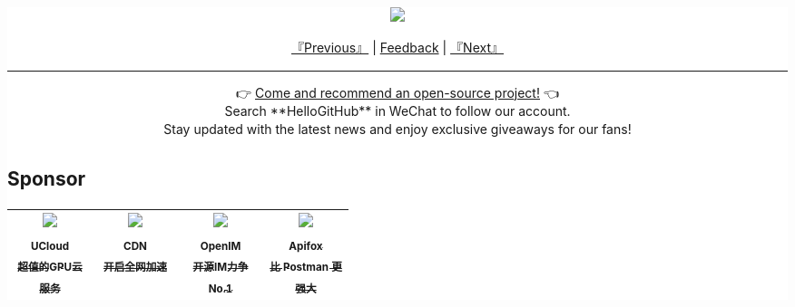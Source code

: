 <p align="center"><img src='https://raw.githubusercontent.com/521xueweihan/img2/master/hellogithub/67/1638524.png' style="max-width:80%; max-height=80%;"></img></p>



<p align="center">
    <a href="https://github.com/521xueweihan/HelloGitHub/blob/master/content/en/HelloGitHub66.md">『Previous』</a> | <a href='https://github.com/521xueweihan/HelloGitHub/issues/899'>Feedback</a> | <a href="https://github.com/521xueweihan/HelloGitHub/blob/master/content/en/HelloGitHub68.md">『Next』</a>
</p>

---
<p align="center">
    👉 <a href='https://hellogithub.com/en/periodical'>Come and recommend an open-source project!</a> 👈<br>
    Search **HelloGitHub** in WeChat to follow our account.<br>
    Stay updated with the latest news and enjoy exclusive giveaways for our fans!
</p>

## Sponsor


<table>
  <thead>
    <tr>
      <th align="center" style="width: 80px;">
        <a href="https://www.compshare.cn/?utm_term=logo&utm_campaign=hellogithub&utm_source=otherdsp&utm_medium=display&ytag=logo_hellogithub_otherdsp_display">          <img src="https://raw.githubusercontent.com/521xueweihan/img_logo/master/logo/ucloud.png" width="60px"><br>
          <sub>UCloud</sub><br>
          <sub>超值的GPU云服务</sub>
        </a>
      </th>
      <th align="center" style="width: 80px;">
        <a href="https://www.upyun.com/?from=hellogithub">
          <img src="https://raw.githubusercontent.com/521xueweihan/img_logo/master/logo/upyun.png" width="60px"><br>
          <sub>CDN</sub><br>
          <sub>开启全网加速</sub>
        </a>
      </th>
      <th align="center" style="width: 80px;">
        <a href="https://github.com/OpenIMSDK/Open-IM-Server">
          <img src="https://raw.githubusercontent.com/521xueweihan/img_logo/master/logo/im.png" width="60px"><br>
          <sub>OpenIM</sub><br>
          <sub>开源IM力争No.1</sub>
        </a>
      </th>
      <th align="center" style="width: 80px;">
        <a href="https://apifox.cn/a103hello">
          <img src="https://raw.githubusercontent.com/521xueweihan/img_logo/master/logo/apifox.png" width="60px"><br>
          <sub>Apifox</sub><br>
          <sub>比 Postman 更强大</sub>
        </a>
      </th>
    </tr>
  </thead>
</table>
